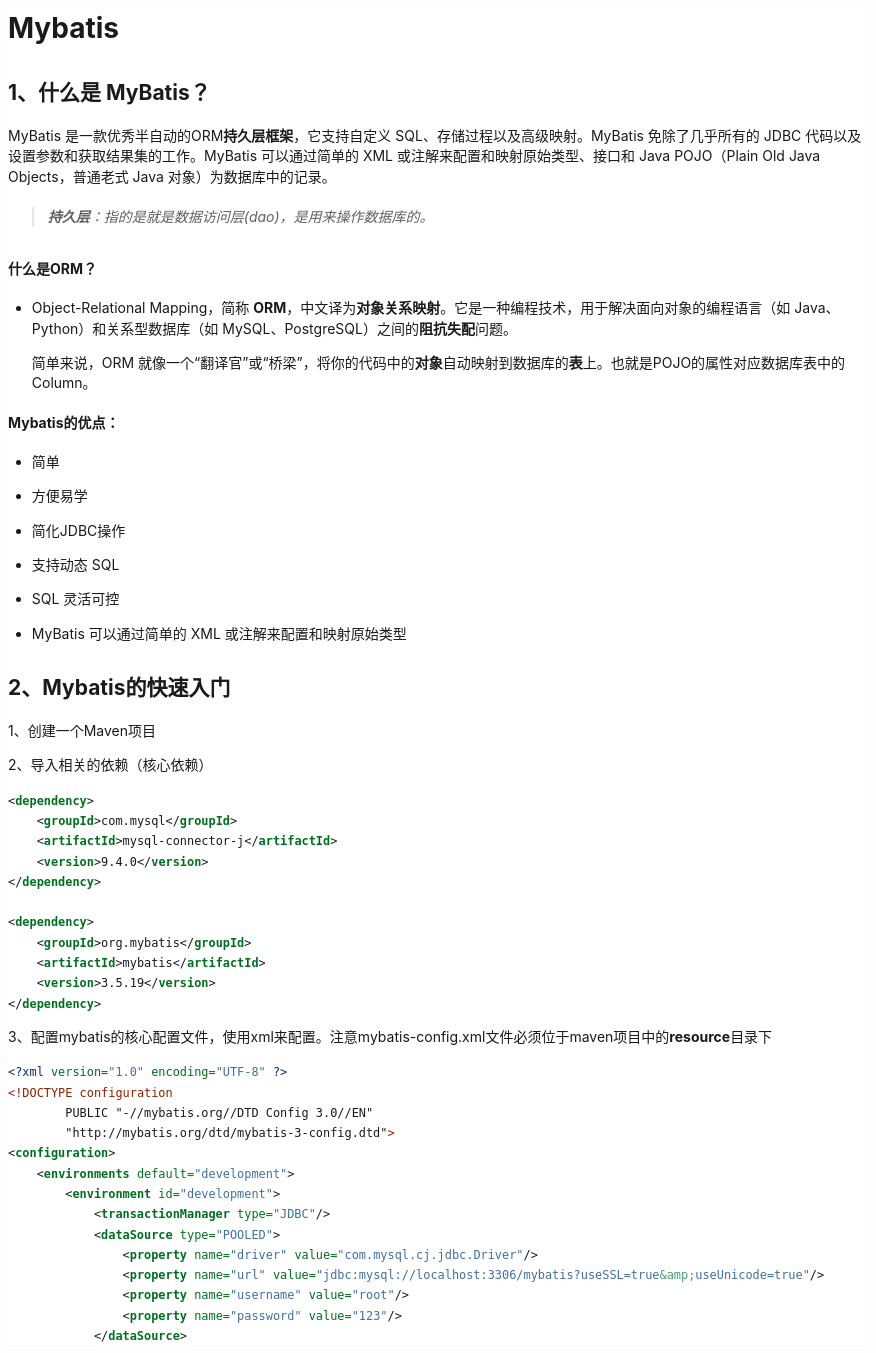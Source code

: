 # Mybatis

## 1、什么是 MyBatis？

MyBatis 是一款优秀半自动的ORM**持久层框架**，它支持自定义 SQL、存储过程以及高级映射。MyBatis 免除了几乎所有的 JDBC 代码以及设置参数和获取结果集的工作。MyBatis 可以通过简单的 XML 或注解来配置和映射原始类型、接口和 Java POJO（Plain Old Java Objects，普通老式 Java 对象）为数据库中的记录。

> ######  **持久层**：指的是就是数据访问层(dao)，是用来操作数据库的。

#### 什么是ORM？

- Object-Relational Mapping，简称 **ORM**，中文译为**对象关系映射**。它是一种编程技术，用于解决面向对象的编程语言（如 Java、Python）和关系型数据库（如 MySQL、PostgreSQL）之间的**阻抗失配**问题。

  简单来说，ORM 就像一个“翻译官”或“桥梁”，将你的代码中的**对象**自动映射到数据库的**表**上。也就是POJO的属性对应数据库表中的Column。



#### Mybatis的优点：

- 简单
- 方便易学
- 简化JDBC操作
- 支持动态 SQL

- SQL 灵活可控

- MyBatis 可以通过简单的 XML 或注解来配置和映射原始类型



## 2、Mybatis的快速入门

1、创建一个Maven项目

2、导入相关的依赖（核心依赖）

```xml
<dependency>
    <groupId>com.mysql</groupId>
    <artifactId>mysql-connector-j</artifactId>
    <version>9.4.0</version>
</dependency>

<dependency>
    <groupId>org.mybatis</groupId>
    <artifactId>mybatis</artifactId>
    <version>3.5.19</version>
</dependency>
```

3、配置mybatis的核心配置文件，使用xml来配置。注意mybatis-config.xml文件必须位于maven项目中的**resource**目录下

```xml
<?xml version="1.0" encoding="UTF-8" ?>
<!DOCTYPE configuration
        PUBLIC "-//mybatis.org//DTD Config 3.0//EN"
        "http://mybatis.org/dtd/mybatis-3-config.dtd">
<configuration>
    <environments default="development">
        <environment id="development">
            <transactionManager type="JDBC"/>
            <dataSource type="POOLED">
                <property name="driver" value="com.mysql.cj.jdbc.Driver"/>
                <property name="url" value="jdbc:mysql://localhost:3306/mybatis?useSSL=true&amp;useUnicode=true"/>
                <property name="username" value="root"/>
                <property name="password" value="123"/>
            </dataSource>
```